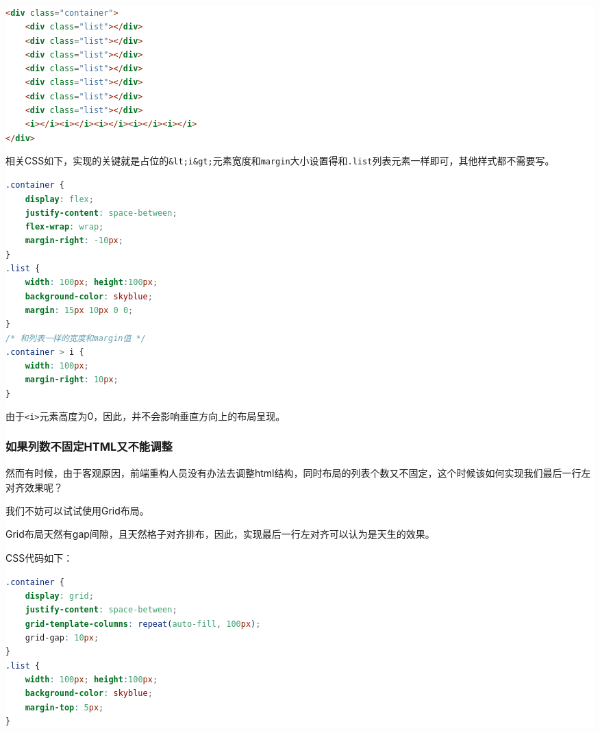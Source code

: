 ```html
<div class="container">
    <div class="list"></div>
    <div class="list"></div>
    <div class="list"></div>
    <div class="list"></div>
    <div class="list"></div>
    <div class="list"></div>
    <div class="list"></div>
    <i></i><i></i><i></i><i></i><i></i>
</div>
```

相关CSS如下，实现的关键就是占位的`&lt;i&gt;`元素宽度和`margin`大小设置得和`.list`列表元素一样即可，其他样式都不需要写。

```css
.container {
    display: flex;
    justify-content: space-between;
    flex-wrap: wrap;
    margin-right: -10px;
}
.list {
    width: 100px; height:100px;
    background-color: skyblue;
    margin: 15px 10px 0 0;
}
/* 和列表一样的宽度和margin值 */
.container > i {
    width: 100px;
    margin-right: 10px;
}
```

由于`<i>`元素高度为0，因此，并不会影响垂直方向上的布局呈现。

### 如果列数不固定HTML又不能调整

然而有时候，由于客观原因，前端重构人员没有办法去调整html结构，同时布局的列表个数又不固定，这个时候该如何实现我们最后一行左对齐效果呢？

我们不妨可以试试使用Grid布局。

Grid布局天然有gap间隙，且天然格子对齐排布，因此，实现最后一行左对齐可以认为是天生的效果。

CSS代码如下：

```css
.container {
    display: grid;
    justify-content: space-between;
    grid-template-columns: repeat(auto-fill, 100px);
    grid-gap: 10px;
}
.list {
    width: 100px; height:100px;
    background-color: skyblue;
    margin-top: 5px;
}
```
